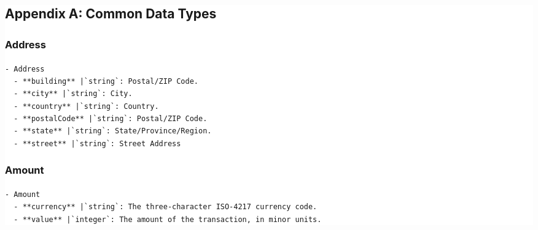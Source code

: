 
## Appendix A: Common Data Types

### Address
```markmap{height="150px"}
- Address
  - **building** |`string`: Postal/ZIP Code.
  - **city** |`string`: City.
  - **country** |`string`: Country.
  - **postalCode** |`string`: Postal/ZIP Code.
  - **state** |`string`: State/Province/Region.
  - **street** |`string`: Street Address
```

### Amount
```markmap{height="40px"}
- Amount
  - **currency** |`string`: The three-character ISO-4217 currency code.
  - **value** |`integer`: The amount of the transaction, in minor units.
```
